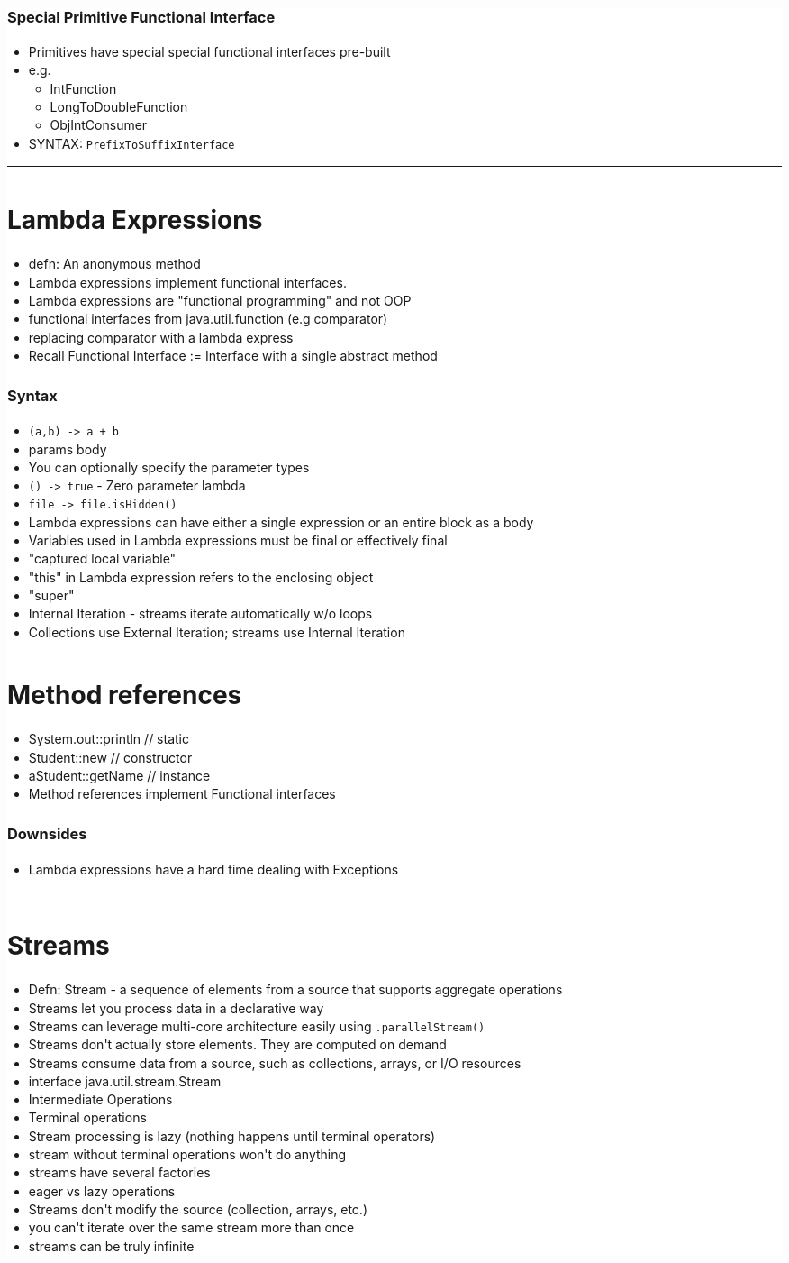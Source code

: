 ### Special Primitive Functional Interface
- Primitives have special special functional interfaces pre-built
- e.g.
    * IntFunction
    * LongToDoubleFunction
    * ObjIntConsumer
- SYNTAX: `PrefixToSuffixInterface`

---------------------------------------------------------------------------------------------------

# Lambda Expressions
- defn: An anonymous method
- Lambda expressions implement functional interfaces.
- Lambda expressions are "functional programming" and not OOP
- functional interfaces from java.util.function (e.g comparator)
- replacing comparator with a lambda express
- Recall Functional Interface := Interface with a single abstract method

### Syntax
- `(a,b) -> a + b`
- params   body
- You can optionally specify the parameter types
- `() -> true`     - Zero parameter lambda
- `file -> file.isHidden()`
- Lambda expressions can have either a single expression or an entire block as a body
- Variables used in Lambda expressions must be final or effectively final
- "captured local variable"
- "this" in Lambda expression refers to the enclosing object
- "super"
- Internal Iteration - streams iterate automatically w/o loops
- Collections use External Iteration; streams use Internal Iteration

# Method references
- System.out::println  // static
- Student::new         // constructor
- aStudent::getName    // instance
- Method references implement Functional interfaces

### Downsides
- Lambda expressions have a hard time dealing with Exceptions

---------------------------------------------------------------------------------------------------

# Streams
- Defn: Stream - a sequence of elements from a source that supports aggregate operations
- Streams let you process data in a declarative way
- Streams can leverage multi-core architecture easily using `.parallelStream()`
- Streams don't actually store elements. They are computed on demand
- Streams consume data from a source, such as collections, arrays, or I/O resources
- interface java.util.stream.Stream
- Intermediate Operations
- Terminal operations
- Stream processing is lazy (nothing happens until terminal operators)
- stream without terminal operations won't do anything
- streams have several factories
- eager vs lazy operations
- Streams don't modify the source (collection, arrays, etc.)
- you can't iterate over the same stream more than once
- streams can be truly infinite
